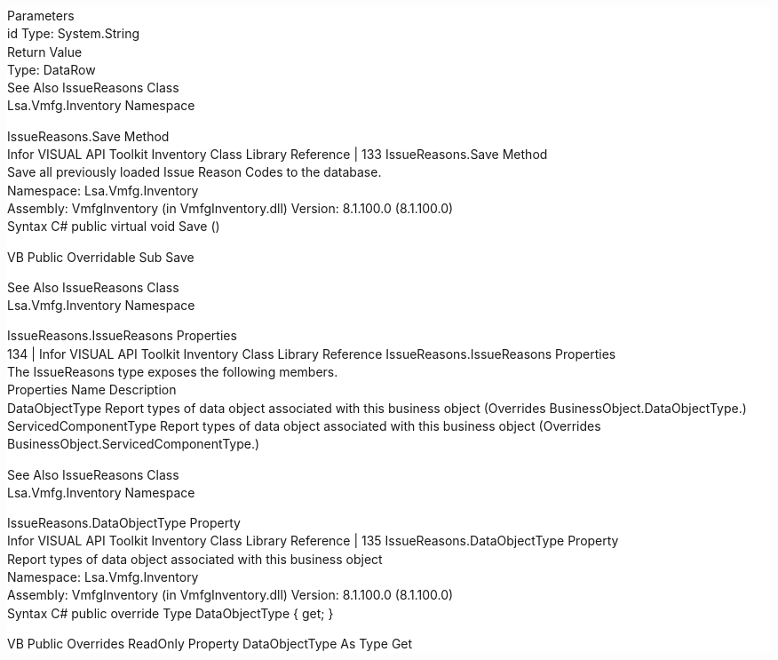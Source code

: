 Parameters  
id 
Type: System.String  
Return Value  
Type: DataRow  
See Also 
IssueReasons Class  
Lsa.Vmfg.Inventory Namespace  
  
IssueReasons.Save Method  
Infor VISUAL API Toolkit  Inventory Class Library Reference   | 133 IssueReasons.Save Method  
Save all previously loaded Issue Reason Codes to the database.  
Namespace:  Lsa.Vmfg.Inventory  
Assembly:  VmfgInventory (in VmfgInventory.dll) Version: 8.1.100.0 (8.1.100.0)  
Syntax 
C# 
public  virtual  void Save () 
 
VB 
Public  Overridable  Sub Save  
 
See Also 
IssueReasons Class  
Lsa.Vmfg.Inventory Namespace  
  
IssueReasons.IssueReasons Properties  
134 | Infor VISUAL API Toolkit  Inventory Class Library Reference  IssueReasons.IssueReasons Properties  
The IssueReasons  type exposes the following members.  
Properties 
 Name  Description  
 DataObjectType  Report types of data object associated with this business object 
(Overrides BusinessObject.DataObjectType.)  
 ServicedComponentType  Report types of data object associated with this business object (Overrides BusinessObject.ServicedComponentType.)  
 
See Also 
IssueReasons Class  
Lsa.Vmfg.Inventory Namespace  
  

IssueReasons.DataObjectType Property  
Infor VISUAL API Toolkit  Inventory Class Library Reference   | 135 IssueReasons.DataObjectType Property  
Report types of data object associated with this business object  
Namespace:  Lsa.Vmfg.Inventory  
Assembly:  VmfgInventory (in VmfgInventory.dll) Version: 8.1.100.0 (8.1.100.0)  
Syntax 
C# 
public  override  Type  DataObjectType { get; } 
 
VB 
Public  Overrides  ReadOnly  Property  DataObjectType As Type 
 Get 
 